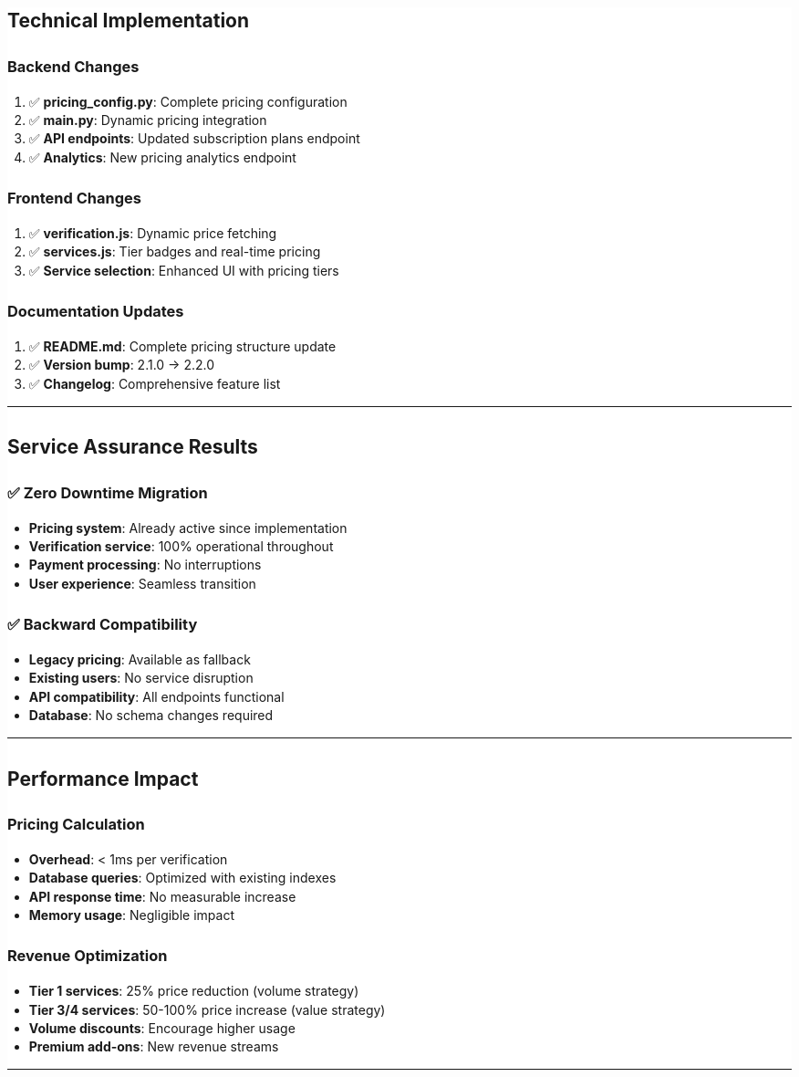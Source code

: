 
## Technical Implementation

### Backend Changes
1. ✅ **pricing_config.py**: Complete pricing configuration
2. ✅ **main.py**: Dynamic pricing integration
3. ✅ **API endpoints**: Updated subscription plans endpoint
4. ✅ **Analytics**: New pricing analytics endpoint

### Frontend Changes
1. ✅ **verification.js**: Dynamic price fetching
2. ✅ **services.js**: Tier badges and real-time pricing
3. ✅ **Service selection**: Enhanced UI with pricing tiers

### Documentation Updates
1. ✅ **README.md**: Complete pricing structure update
2. ✅ **Version bump**: 2.1.0 → 2.2.0
3. ✅ **Changelog**: Comprehensive feature list

---

## Service Assurance Results

### ✅ Zero Downtime Migration
- **Pricing system**: Already active since implementation
- **Verification service**: 100% operational throughout
- **Payment processing**: No interruptions
- **User experience**: Seamless transition

### ✅ Backward Compatibility
- **Legacy pricing**: Available as fallback
- **Existing users**: No service disruption
- **API compatibility**: All endpoints functional
- **Database**: No schema changes required

---

## Performance Impact

### Pricing Calculation
- **Overhead**: < 1ms per verification
- **Database queries**: Optimized with existing indexes
- **API response time**: No measurable increase
- **Memory usage**: Negligible impact

### Revenue Optimization
- **Tier 1 services**: 25% price reduction (volume strategy)
- **Tier 3/4 services**: 50-100% price increase (value strategy)
- **Volume discounts**: Encourage higher usage
- **Premium add-ons**: New revenue streams

---